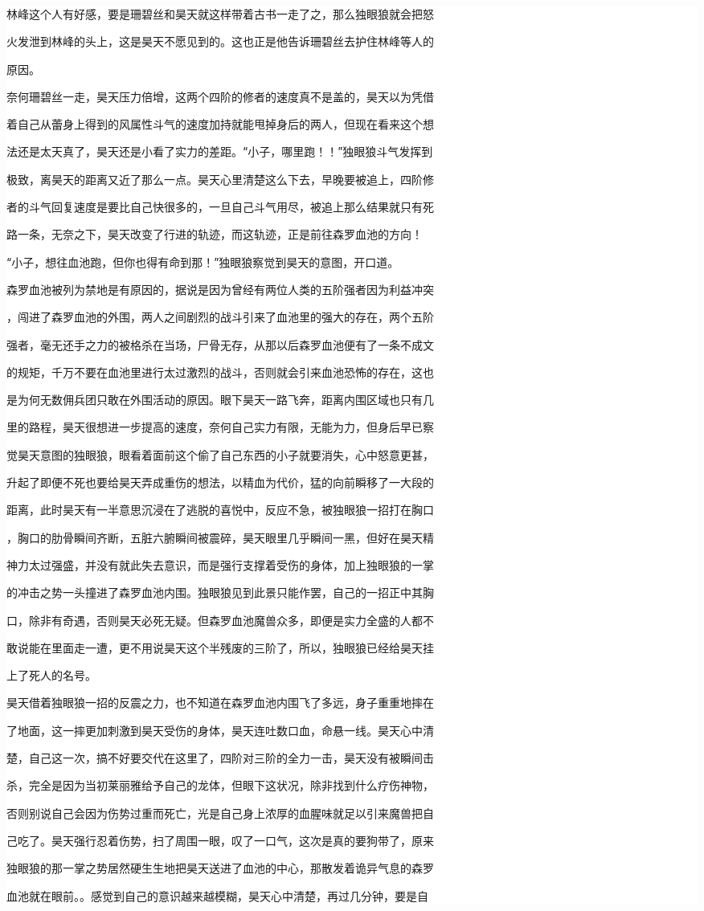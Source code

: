 林峰这个人有好感，要是珊碧丝和昊天就这样带着古书一走了之，那么独眼狼就会把怒

火发泄到林峰的头上，这是昊天不愿见到的。这也正是他告诉珊碧丝去护住林峰等人的

原因。

奈何珊碧丝一走，昊天压力倍增，这两个四阶的修者的速度真不是盖的，昊天以为凭借

着自己从蕾身上得到的风属性斗气的速度加持就能甩掉身后的两人，但现在看来这个想

法还是太天真了，昊天还是小看了实力的差距。“小子，哪里跑！！”独眼狼斗气发挥到

极致，离昊天的距离又近了那么一点。昊天心里清楚这么下去，早晚要被追上，四阶修

者的斗气回复速度是要比自己快很多的，一旦自己斗气用尽，被追上那么结果就只有死

路一条，无奈之下，昊天改变了行进的轨迹，而这轨迹，正是前往森罗血池的方向！

“小子，想往血池跑，但你也得有命到那！”独眼狼察觉到昊天的意图，开口道。

森罗血池被列为禁地是有原因的，据说是因为曾经有两位人类的五阶强者因为利益冲突

，闯进了森罗血池的外围，两人之间剧烈的战斗引来了血池里的强大的存在，两个五阶

强者，毫无还手之力的被格杀在当场，尸骨无存，从那以后森罗血池便有了一条不成文

的规矩，千万不要在血池里进行太过激烈的战斗，否则就会引来血池恐怖的存在，这也

是为何无数佣兵团只敢在外围活动的原因。眼下昊天一路飞奔，距离内围区域也只有几

里的路程，昊天很想进一步提高的速度，奈何自己实力有限，无能为力，但身后早已察

觉昊天意图的独眼狼，眼看着面前这个偷了自己东西的小子就要消失，心中怒意更甚，

升起了即便不死也要给昊天弄成重伤的想法，以精血为代价，猛的向前瞬移了一大段的

距离，此时昊天有一半意思沉浸在了逃脱的喜悦中，反应不急，被独眼狼一招打在胸口

，胸口的肋骨瞬间齐断，五脏六腑瞬间被震碎，昊天眼里几乎瞬间一黑，但好在昊天精

神力太过强盛，并没有就此失去意识，而是强行支撑着受伤的身体，加上独眼狼的一掌

的冲击之势一头撞进了森罗血池内围。独眼狼见到此景只能作罢，自己的一招正中其胸

口，除非有奇遇，否则昊天必死无疑。但森罗血池魔兽众多，即便是实力全盛的人都不

敢说能在里面走一遭，更不用说昊天这个半残废的三阶了，所以，独眼狼已经给昊天挂

上了死人的名号。

昊天借着独眼狼一招的反震之力，也不知道在森罗血池内围飞了多远，身子重重地摔在

了地面，这一摔更加刺激到昊天受伤的身体，昊天连吐数口血，命悬一线。昊天心中清

楚，自己这一次，搞不好要交代在这里了，四阶对三阶的全力一击，昊天没有被瞬间击

杀，完全是因为当初莱丽雅给予自己的龙体，但眼下这状况，除非找到什么疗伤神物，

否则别说自己会因为伤势过重而死亡，光是自己身上浓厚的血腥味就足以引来魔兽把自

己吃了。昊天强行忍着伤势，扫了周围一眼，叹了一口气，这次是真的要狗带了，原来

独眼狼的那一掌之势居然硬生生地把昊天送进了血池的中心，那散发着诡异气息的森罗

血池就在眼前。。感觉到自己的意识越来越模糊，昊天心中清楚，再过几分钟，要是自
